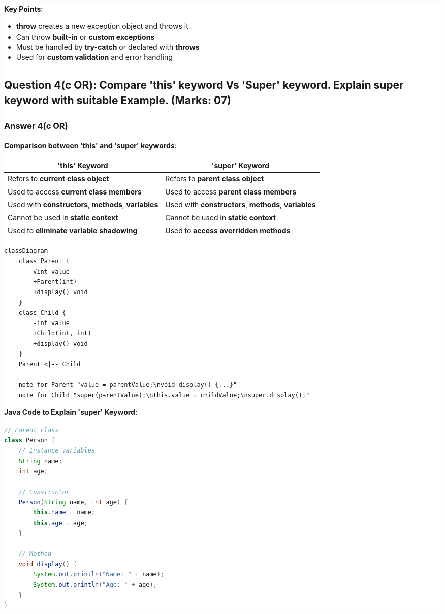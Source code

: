 **Key Points**:

* **throw** creates a new exception object and throws it
* Can throw **built-in** or **custom exceptions**
* Must be handled by **try-catch** or declared with **throws**
* Used for **custom validation** and error handling

## Question 4(c OR): Compare 'this' keyword Vs 'Super' keyword. Explain super keyword with suitable Example. (Marks: 07)

### Answer 4(c OR)

**Comparison between 'this' and 'super' keywords**:

| 'this' Keyword | 'super' Keyword |
|----------------|-----------------|
| Refers to **current class object** | Refers to **parent class object** |
| Used to access **current class members** | Used to access **parent class members** |
| Used with **constructors**, **methods**, **variables** | Used with **constructors**, **methods**, **variables** |
| Cannot be used in **static context** | Cannot be used in **static context** |
| Used to **eliminate variable shadowing** | Used to **access overridden methods** |

```mermaid
classDiagram
    class Parent {
        #int value
        +Parent(int)
        +display() void
    }
    class Child {
        -int value
        +Child(int, int)
        +display() void
    }
    Parent <|-- Child
    
    note for Parent "value = parentValue;\nvoid display() {...}"
    note for Child "super(parentValue);\nthis.value = childValue;\nsuper.display();"
```

**Java Code to Explain 'super' Keyword**:

```java
// Parent class
class Person {
    // Instance variables
    String name;
    int age;
    
    // Constructor
    Person(String name, int age) {
        this.name = name;
        this.age = age;
    }
    
    // Method
    void display() {
        System.out.println("Name: " + name);
        System.out.println("Age: " + age);
    }
}

```